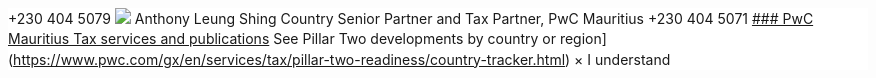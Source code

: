 +230 404 5079
![](-/media/world-wide-tax-summaries/mauritiusanthony-leung-shingmauritius--anthony-leung-shingpng20210524110720569.ashx%3Frev=9294370888a54e66a8b4224e11e8411f&revision=92943708-88a5-4e66-a8b4-224e11e8411f&hash=21241799B02A0B58D220A7393D388351FA1B574E)
Anthony Leung Shing
Country Senior Partner and Tax Partner, PwC Mauritius
+230 404 5071
[### PwC Mauritius
Tax services and publications](http://www.pwc.com/mu/en/services/tax.html)
See Pillar Two developments by country or region](https://www.pwc.com/gx/en/services/tax/pillar-two-readiness/country-tracker.html)
×
I understand